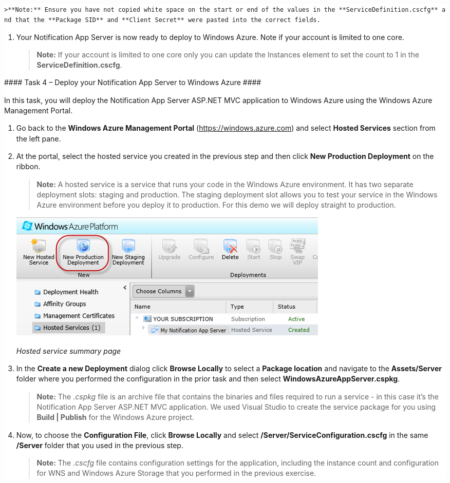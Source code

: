 	>**Note:** Ensure you have not copied white space on the start or end of the values in the **ServiceDefinition.cscfg** and that the **Package SID** and **Client Secret** were pasted into the correct fields.

1.	Your Notification App Server is now ready to deploy to Windows Azure.   Note if your account is limited to one core.

	>**Note:** If your account is limited to one core only you can update the Instances element to set the count to 1 in the **ServiceDefinition.cscfg**.

<a name="Ex1Task4" />
#### Task 4 – Deploy your Notification App Server to Windows Azure ####

In this task, you will deploy the Notification App Server ASP.NET MVC application to Windows Azure using the Windows Azure Management Portal.

1.	Go back to the **Windows Azure Management Portal** (https://windows.azure.com) and select **Hosted Services** section from the left pane.
1.	At the portal, select the hosted service you created in the previous step and then click **New Production Deployment** on the ribbon. 

	>**Note:** A hosted service is a service that runs your code in the Windows Azure environment. It has two separate deployment slots: staging and production. The staging deployment slot allows you to test your service in the Windows Azure environment before you deploy it to production.  For this demo we will deploy straight to production.

	![Hosted service summary page](images/hosted-service-summary-page.png?raw=true)

	_Hosted service summary page_

1.	In the **Create a new Deployment** dialog click **Browse Locally** to select a **Package location** and navigate to the **Assets/Server** folder where you performed the configuration in the prior task and then select **WindowsAzureAppServer.cspkg**.

	>**Note:** The _.cspkg_ file is an archive file that contains the binaries and files required to run a service - in this case it’s the Notification App Server ASP.NET MVC application. We used Visual Studio to create the service package for you using **Build | Publish** for the Windows Azure project.

1.	Now, to choose the **Configuration File**, click **Browse Locally** and select **/Server/ServiceConfiguration.cscfg** in the same **/Server** folder that you used in the previous step.

	>**Note:** The _.cscfg_ file contains configuration settings for the application, including the instance count and configuration for WNS and Windows Azure Storage that you performed in the previous exercise.
